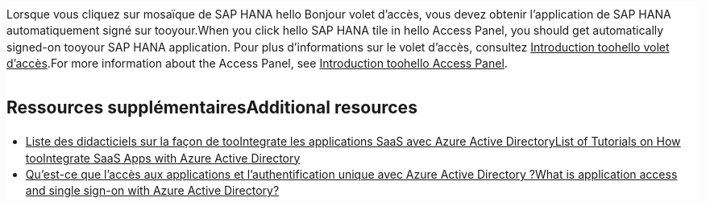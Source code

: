 <span data-ttu-id="71cc3-259">Lorsque vous cliquez sur mosaïque de SAP HANA hello Bonjour volet d’accès, vous devez obtenir l’application de SAP HANA automatiquement signé sur tooyour.</span><span class="sxs-lookup"><span data-stu-id="71cc3-259">When you click hello SAP HANA tile in hello Access Panel, you should get automatically signed-on tooyour SAP HANA application.</span></span>
<span data-ttu-id="71cc3-260">Pour plus d’informations sur le volet d’accès, consultez [Introduction toohello volet d’accès](active-directory-saas-access-panel-introduction.md).</span><span class="sxs-lookup"><span data-stu-id="71cc3-260">For more information about the Access Panel, see [Introduction toohello Access Panel](active-directory-saas-access-panel-introduction.md).</span></span>

## <a name="additional-resources"></a><span data-ttu-id="71cc3-261">Ressources supplémentaires</span><span class="sxs-lookup"><span data-stu-id="71cc3-261">Additional resources</span></span>

* [<span data-ttu-id="71cc3-262">Liste des didacticiels sur la façon de tooIntegrate les applications SaaS avec Azure Active Directory</span><span class="sxs-lookup"><span data-stu-id="71cc3-262">List of Tutorials on How tooIntegrate SaaS Apps with Azure Active Directory</span></span>](active-directory-saas-tutorial-list.md)
* [<span data-ttu-id="71cc3-263">Qu’est-ce que l’accès aux applications et l’authentification unique avec Azure Active Directory ?</span><span class="sxs-lookup"><span data-stu-id="71cc3-263">What is application access and single sign-on with Azure Active Directory?</span></span>](active-directory-appssoaccess-whatis.md)





[1]: ./media/active-directory-saas-saphana-tutorial/tutorial_general_01.png
[2]: ./media/active-directory-saas-saphana-tutorial/tutorial_general_02.png
[3]: ./media/active-directory-saas-saphana-tutorial/tutorial_general_03.png
[4]: ./media/active-directory-saas-saphana-tutorial/tutorial_general_04.png

[100]: ./media/active-directory-saas-saphana-tutorial/tutorial_general_100.png

[200]: ./media/active-directory-saas-saphana-tutorial/tutorial_general_200.png
[201]: ./media/active-directory-saas-saphana-tutorial/tutorial_general_201.png
[202]: ./media/active-directory-saas-saphana-tutorial/tutorial_general_202.png
[203]: ./media/active-directory-saas-saphana-tutorial/tutorial_general_203.png

